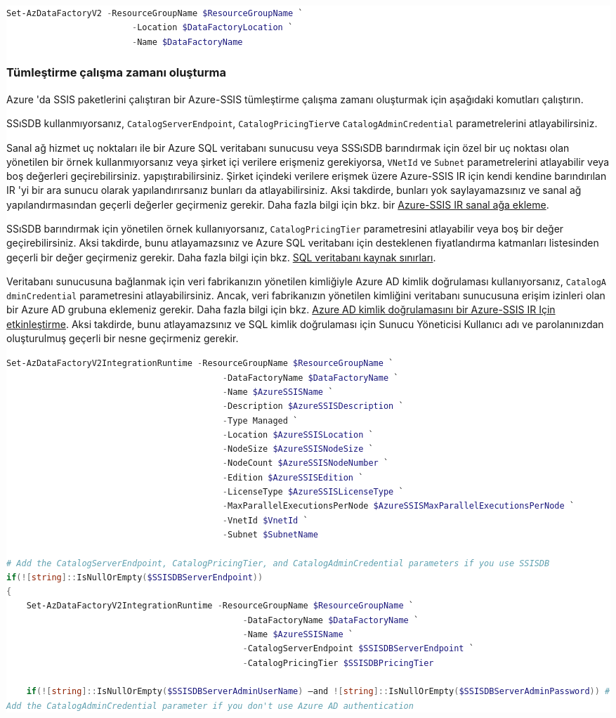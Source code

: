 ```powershell
Set-AzDataFactoryV2 -ResourceGroupName $ResourceGroupName `
                         -Location $DataFactoryLocation `
                         -Name $DataFactoryName
```

### <a name="create-an-integration-runtime"></a>Tümleştirme çalışma zamanı oluşturma

Azure 'da SSIS paketlerini çalıştıran bir Azure-SSIS tümleştirme çalışma zamanı oluşturmak için aşağıdaki komutları çalıştırın.

SSıSDB kullanmıyorsanız, `CatalogServerEndpoint`, `CatalogPricingTier`ve `CatalogAdminCredential` parametrelerini atlayabilirsiniz.

Sanal ağ hizmet uç noktaları ile bir Azure SQL veritabanı sunucusu veya SSSıSDB barındırmak için özel bir uç noktası olan yönetilen bir örnek kullanmıyorsanız veya şirket içi verilere erişmeniz gerekiyorsa, `VNetId` ve `Subnet` parametrelerini atlayabilir veya boş değerleri geçirebilirsiniz. yapıştırabilirsiniz. Şirket içindeki verilere erişmek üzere Azure-SSIS IR için kendi kendine barındırılan IR 'yi bir ara sunucu olarak yapılandırırsanız bunları da atlayabilirsiniz. Aksi takdirde, bunları yok saylayamazsınız ve sanal ağ yapılandırmasından geçerli değerler geçirmeniz gerekir. Daha fazla bilgi için bkz. bir [Azure-SSIS IR sanal ağa ekleme](https://docs.microsoft.com/azure/data-factory/join-azure-ssis-integration-runtime-virtual-network).

SSıSDB barındırmak için yönetilen örnek kullanıyorsanız, `CatalogPricingTier` parametresini atlayabilir veya boş bir değer geçirebilirsiniz. Aksi takdirde, bunu atlayamazsınız ve Azure SQL veritabanı için desteklenen fiyatlandırma katmanları listesinden geçerli bir değer geçirmeniz gerekir. Daha fazla bilgi için bkz. [SQL veritabanı kaynak sınırları](../sql-database/sql-database-resource-limits.md).

Veritabanı sunucusuna bağlanmak için veri fabrikanızın yönetilen kimliğiyle Azure AD kimlik doğrulaması kullanıyorsanız, `CatalogAdminCredential` parametresini atlayabilirsiniz. Ancak, veri fabrikanızın yönetilen kimliğini veritabanı sunucusuna erişim izinleri olan bir Azure AD grubuna eklemeniz gerekir. Daha fazla bilgi için bkz. [Azure AD kimlik doğrulamasını bir Azure-SSIS IR Için etkinleştirme](https://docs.microsoft.com/azure/data-factory/enable-aad-authentication-azure-ssis-ir). Aksi takdirde, bunu atlayamazsınız ve SQL kimlik doğrulaması için Sunucu Yöneticisi Kullanıcı adı ve parolanınızdan oluşturulmuş geçerli bir nesne geçirmeniz gerekir.

```powershell
Set-AzDataFactoryV2IntegrationRuntime -ResourceGroupName $ResourceGroupName `
                                           -DataFactoryName $DataFactoryName `
                                           -Name $AzureSSISName `
                                           -Description $AzureSSISDescription `
                                           -Type Managed `
                                           -Location $AzureSSISLocation `
                                           -NodeSize $AzureSSISNodeSize `
                                           -NodeCount $AzureSSISNodeNumber `
                                           -Edition $AzureSSISEdition `
                                           -LicenseType $AzureSSISLicenseType `
                                           -MaxParallelExecutionsPerNode $AzureSSISMaxParallelExecutionsPerNode `
                                           -VnetId $VnetId `
                                           -Subnet $SubnetName
       
# Add the CatalogServerEndpoint, CatalogPricingTier, and CatalogAdminCredential parameters if you use SSISDB
if(![string]::IsNullOrEmpty($SSISDBServerEndpoint))
{
    Set-AzDataFactoryV2IntegrationRuntime -ResourceGroupName $ResourceGroupName `
                                               -DataFactoryName $DataFactoryName `
                                               -Name $AzureSSISName `
                                               -CatalogServerEndpoint $SSISDBServerEndpoint `
                                               -CatalogPricingTier $SSISDBPricingTier

    if(![string]::IsNullOrEmpty($SSISDBServerAdminUserName) –and ![string]::IsNullOrEmpty($SSISDBServerAdminPassword)) # Add the CatalogAdminCredential parameter if you don't use Azure AD authentication
```